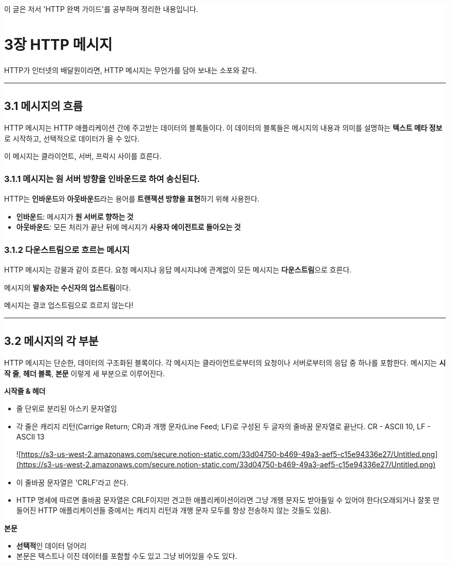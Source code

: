 이 글은 저서 'HTTP 완벽 가이드'를 공부하며 정리한 내용입니다.

# 3장 HTTP 메시지

HTTP가 인터넷의 배달원이라면, HTTP 메시지는 무언가를 담아 보내는 소포와 같다.

---

## 3.1 메시지의 흐름

HTTP 메시지는 HTTP 애플리케이션 간에 주고받는 데이터의 블록들이다. 이 데이터의 블록들은 메시지의 내용과 의미를 설명하는 **텍스트 메타 정보**로 시작하고, 선택적으로 데이터가 올 수 있다.

이 메시지는 클라이언트, 서버, 프락시 사이를 흐른다.

### 3.1.1 메시지는 원 서버 방향을 인바운드로 하여 송신된다.

HTTP는 **인바운드**와 **아웃바운드**라는 용어를 **트랜잭션 방향을 표현**하기 위해 사용한다.

- **인바운드**: 메시지가 **원 서버로 향하는 것**
- **아웃바운드**: 모든 처리가 끝난 뒤에 메시지가 **사용자 에이전트로 돌아오는 것**

### 3.1.2 다운스트림으로 흐르는 메시지

HTTP 메시지는 강물과 같이 흐른다. 요청 메시지냐 응답 메시지냐에 관계없이 모든 메시지는 **다운스트림**으로 흐른다.

메시지의 **발송자는 수신자의 업스트림**이다.

메시지는 결코 업스트림으로 흐르지 않는다!

---

## 3.2 메시지의 각 부분

HTTP 메시지는 단순한, 데이터의 구조화된 블록이다. 각 메시지는 클라이언트로부터의 요청이나 서버로부터의 응답 중 하나를 포함한다. 메시지는 **시작 줄**, **헤더 블록**, **본문** 이렇게 세 부분으로 이루어진다.

**시작줄 & 헤더**

- 줄 단위로 분리된 아스키 문자열임

- 각 줄은 캐리지 리턴(Carrige Return; CR)과 개행 문자(Line Feed; LF)로 구성된 두 글자의 줄바꿈 문자열로 끝난다. CR - ASCII 10, LF - ASCII 13

  ![https://s3-us-west-2.amazonaws.com/secure.notion-static.com/33d04750-b469-49a3-aef5-c15e94336e27/Untitled.png](https://s3-us-west-2.amazonaws.com/secure.notion-static.com/33d04750-b469-49a3-aef5-c15e94336e27/Untitled.png)

- 이 줄바꿈 문자열은 'CRLF'라고 쓴다.

- HTTP 명세에 따르면 줄바꿈 문자열은 CRLF이지만 견고한 애플리케이션이라면 그냥 개행 문자도 받아들일 수 있어야 한다(오래되거나 잘못 만들어진 HTTP 애플리케이션들 중에서는 캐리지 리턴과 개행 문자 모두를 항상 전송하지 않는 것들도 있음).

**본문**

- **선택적**인 데이터 덩어리
- 본문은 텍스트나 이진 데이터를 포함할 수도 있고 그냥 비어있을 수도 있다.
